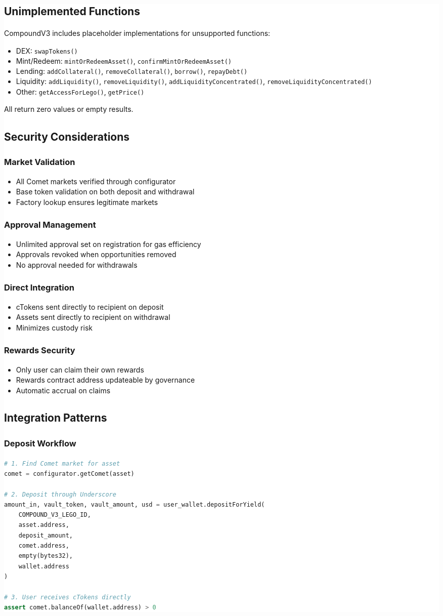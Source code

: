 ## Unimplemented Functions

CompoundV3 includes placeholder implementations for unsupported functions:

- DEX: `swapTokens()`
- Mint/Redeem: `mintOrRedeemAsset()`, `confirmMintOrRedeemAsset()`
- Lending: `addCollateral()`, `removeCollateral()`, `borrow()`, `repayDebt()`
- Liquidity: `addLiquidity()`, `removeLiquidity()`, `addLiquidityConcentrated()`, `removeLiquidityConcentrated()`
- Other: `getAccessForLego()`, `getPrice()`

All return zero values or empty results.

## Security Considerations

### Market Validation
- All Comet markets verified through configurator
- Base token validation on both deposit and withdrawal
- Factory lookup ensures legitimate markets

### Approval Management
- Unlimited approval set on registration for gas efficiency
- Approvals revoked when opportunities removed
- No approval needed for withdrawals

### Direct Integration
- cTokens sent directly to recipient on deposit
- Assets sent directly to recipient on withdrawal
- Minimizes custody risk

### Rewards Security
- Only user can claim their own rewards
- Rewards contract address updateable by governance
- Automatic accrual on claims

## Integration Patterns

### Deposit Workflow
```python
# 1. Find Comet market for asset
comet = configurator.getComet(asset)

# 2. Deposit through Underscore
amount_in, vault_token, vault_amount, usd = user_wallet.depositForYield(
    COMPOUND_V3_LEGO_ID,
    asset.address,
    deposit_amount,
    comet.address,
    empty(bytes32),
    wallet.address
)

# 3. User receives cTokens directly
assert comet.balanceOf(wallet.address) > 0
```
